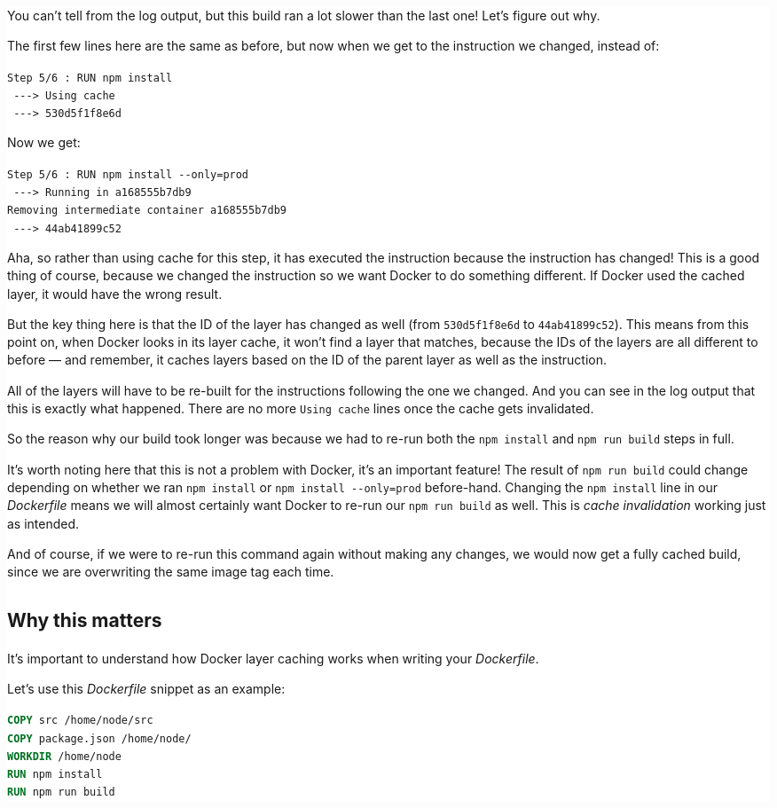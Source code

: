 You can’t tell from the log output, but this build ran a lot slower than the last one! Let’s figure out why.

The first few lines here are the same as before, but now when we get to the instruction we changed, instead of:

```log
Step 5/6 : RUN npm install
 ---> Using cache
 ---> 530d5f1f8e6d
```

Now we get:

```log
Step 5/6 : RUN npm install --only=prod
 ---> Running in a168555b7db9
Removing intermediate container a168555b7db9
 ---> 44ab41899c52
```

Aha, so rather than using cache for this step, it has executed the instruction because the instruction has changed! This is a good thing of course, because we changed the instruction so we want Docker to do something different. If Docker used the cached layer, it would have the wrong result.

But the key thing here is that the ID of the layer has changed as well (from `530d5f1f8e6d` to `44ab41899c52`). This means from this point on, when Docker looks in its layer cache, it won’t find a layer that matches, because the IDs of the layers are all different to before — and remember, it caches layers based on the ID of the parent layer as well as the instruction.

All of the layers will have to be re-built for the instructions following the one we changed. And you can see in the log output that this is exactly what happened. There are no more `Using cache` lines once the cache gets invalidated.

So the reason why our build took longer was because we had to re-run both the `npm install` and `npm run build` steps in full.

It’s worth noting here that this is not a problem with Docker, it’s an important feature! The result of `npm run build` could change depending on whether we ran `npm install` or `npm install --only=prod` before-hand. Changing the `npm install` line in our _Dockerfile_ means we will almost certainly want Docker to re-run our `npm run build` as well. This is _cache invalidation_ working just as intended.

And of course, if we were to re-run this command again without making any changes, we would now get a fully cached build, since we are overwriting the same image tag each time.

## Why this matters

It’s important to understand how Docker layer caching works when writing your _Dockerfile_.

Let’s use this _Dockerfile_ snippet as an example:

```dockerfile
COPY src /home/node/src
COPY package.json /home/node/
WORKDIR /home/node
RUN npm install
RUN npm run build
```
